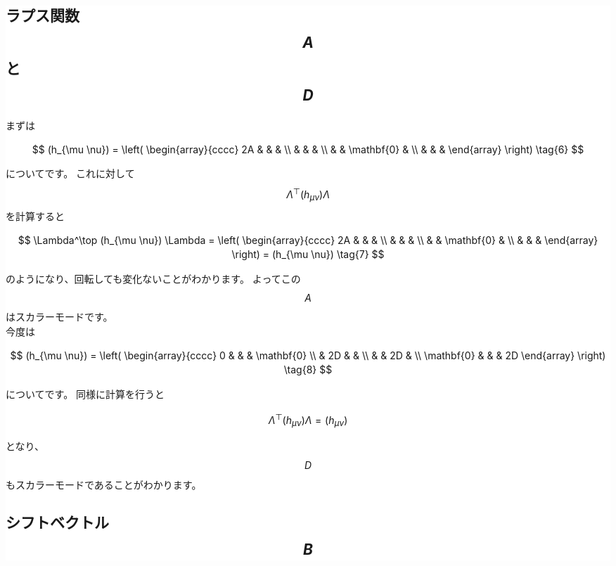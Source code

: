 ## ラプス関数 $$A$$ と $$D$$

まずは

$$
(h_{\mu \nu}) 
= \left( \begin{array}{cccc}
2A & & & \\
 & & & \\
 & & \mathbf{0} & \\
 & & & 
\end{array} \right) \tag{6}
$$

についてです。
これに対して$$\Lambda^\top (h_{\mu \nu}) \Lambda$$を計算すると

$$
\Lambda^\top (h_{\mu \nu}) \Lambda 
= \left( \begin{array}{cccc}
2A & & & \\
 & & & \\
 & & \mathbf{0} & \\
 & & & 
\end{array} \right) 
= (h_{\mu \nu}) \tag{7}
$$

のようになり、回転しても変化ないことがわかります。
よってこの$$A$$はスカラーモードです。  
今度は

$$
(h_{\mu \nu}) 
= \left( \begin{array}{cccc}
0 & & & \mathbf{0} \\
 & 2D & & \\
 & & 2D & \\
 \mathbf{0} & & & 2D
\end{array} \right) \tag{8}
$$

についてです。
同様に計算を行うと

$$
\Lambda^\top (h_{\mu \nu}) \Lambda 
= (h_{\mu \nu}) \tag{9}
$$

となり、$$D$$もスカラーモードであることがわかります。

## シフトベクトル $$B$$
